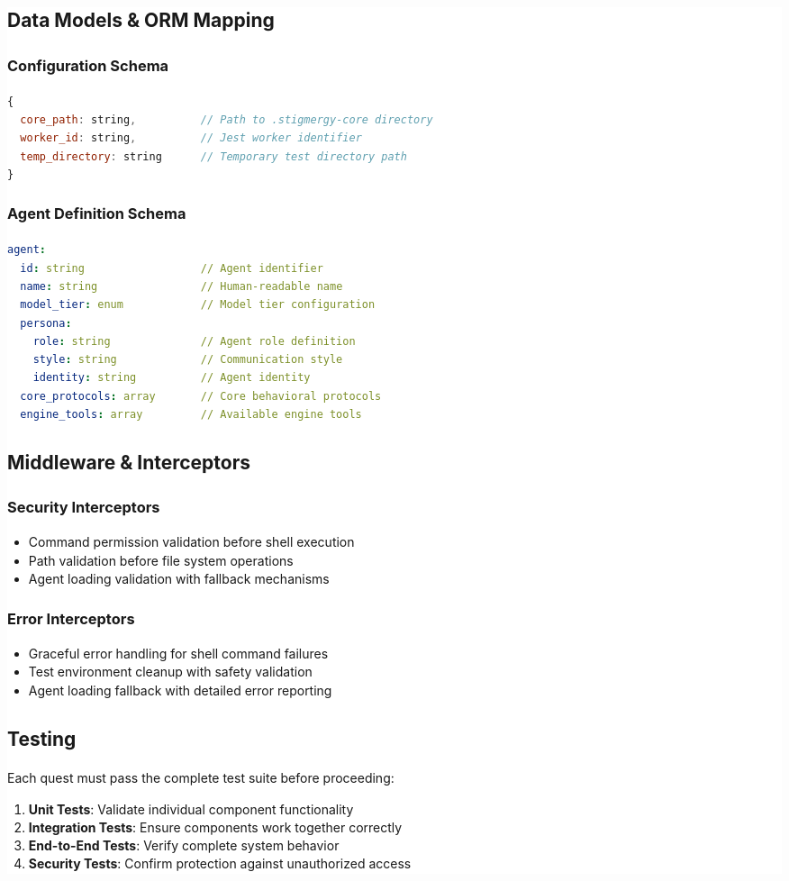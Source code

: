 ## Data Models & ORM Mapping

### Configuration Schema
```javascript
{
  core_path: string,          // Path to .stigmergy-core directory
  worker_id: string,          // Jest worker identifier
  temp_directory: string      // Temporary test directory path
}
```

### Agent Definition Schema
```yaml
agent:
  id: string                  // Agent identifier
  name: string                // Human-readable name
  model_tier: enum            // Model tier configuration
  persona:
    role: string              // Agent role definition
    style: string             // Communication style
    identity: string          // Agent identity
  core_protocols: array       // Core behavioral protocols
  engine_tools: array         // Available engine tools
```

## Middleware & Interceptors

### Security Interceptors
- Command permission validation before shell execution
- Path validation before file system operations
- Agent loading validation with fallback mechanisms

### Error Interceptors
- Graceful error handling for shell command failures
- Test environment cleanup with safety validation
- Agent loading fallback with detailed error reporting

## Testing

Each quest must pass the complete test suite before proceeding:

1. **Unit Tests**: Validate individual component functionality
2. **Integration Tests**: Ensure components work together correctly
3. **End-to-End Tests**: Verify complete system behavior
4. **Security Tests**: Confirm protection against unauthorized access